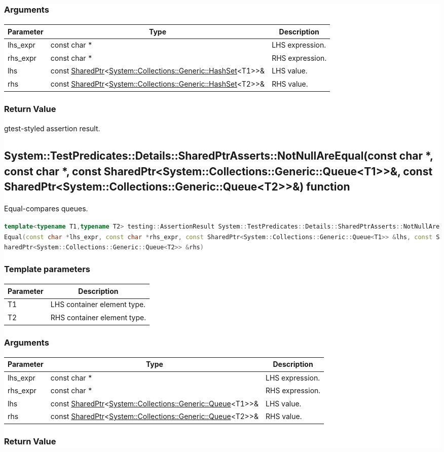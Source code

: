 ### Arguments

| Parameter | Type | Description |
| --- | --- | --- |
| lhs_expr | const char * | LHS expression. |
| rhs_expr | const char * | RHS expression. |
| lhs | const [SharedPtr](../../system/sharedptr/)\<[System::Collections::Generic::HashSet](../../system.collections.generic/hashset/)\<T1\>\>\& | LHS value. |
| rhs | const [SharedPtr](../../system/sharedptr/)\<[System::Collections::Generic::HashSet](../../system.collections.generic/hashset/)\<T2\>\>\& | RHS value. |

### Return Value

gtest-styled assertion result.

## System::TestPredicates::Details::SharedPtrAsserts::NotNullAreEqual(const char *, const char *, const SharedPtr\<System::Collections::Generic::Queue\<T1\>\>\&, const SharedPtr\<System::Collections::Generic::Queue\<T2\>\>\&) function


Equal-compares queues.

```cpp
template<typename T1,typename T2> testing::AssertionResult System::TestPredicates::Details::SharedPtrAsserts::NotNullAreEqual(const char *lhs_expr, const char *rhs_expr, const SharedPtr<System::Collections::Generic::Queue<T1>> &lhs, const SharedPtr<System::Collections::Generic::Queue<T2>> &rhs)
```


### Template parameters

| Parameter | Description |
| --- | --- |
| T1 | LHS container element type. |
| T2 | RHS container element type. |

### Arguments

| Parameter | Type | Description |
| --- | --- | --- |
| lhs_expr | const char * | LHS expression. |
| rhs_expr | const char * | RHS expression. |
| lhs | const [SharedPtr](../../system/sharedptr/)\<[System::Collections::Generic::Queue](../../system.collections.generic/queue/)\<T1\>\>\& | LHS value. |
| rhs | const [SharedPtr](../../system/sharedptr/)\<[System::Collections::Generic::Queue](../../system.collections.generic/queue/)\<T2\>\>\& | RHS value. |

### Return Value

